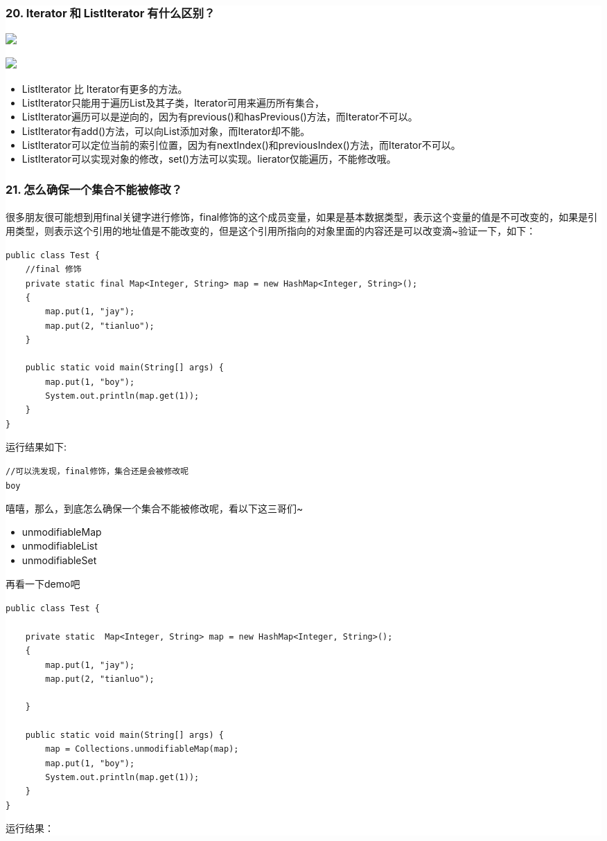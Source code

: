 ### 20. Iterator 和 ListIterator 有什么区别？

![](https://user-gold-cdn.xitu.io/2020/6/6/1728696f00e6cc3e?w=547&h=189&f=png&s=17728)

![](https://user-gold-cdn.xitu.io/2020/6/6/1728698274a8137f?w=527&h=363&f=png&s=34263)

- ListIterator 比 Iterator有更多的方法。
- ListIterator只能用于遍历List及其子类，Iterator可用来遍历所有集合，
- ListIterator遍历可以是逆向的，因为有previous()和hasPrevious()方法，而Iterator不可以。
- ListIterator有add()方法，可以向List添加对象，而Iterator却不能。
- ListIterator可以定位当前的索引位置，因为有nextIndex()和previousIndex()方法，而Iterator不可以。
- ListIterator可以实现对象的修改，set()方法可以实现。Iierator仅能遍历，不能修改哦。

### 21. 怎么确保一个集合不能被修改？
很多朋友很可能想到用final关键字进行修饰，final修饰的这个成员变量，如果是基本数据类型，表示这个变量的值是不可改变的，如果是引用类型，则表示这个引用的地址值是不能改变的，但是这个引用所指向的对象里面的内容还是可以改变滴~验证一下，如下：
```
public class Test {
    //final 修饰
    private static final Map<Integer, String> map = new HashMap<Integer, String>();
    {
        map.put(1, "jay");
        map.put(2, "tianluo");
    }

    public static void main(String[] args) {
        map.put(1, "boy");
        System.out.println(map.get(1));
    }
}
```
运行结果如下:

```
//可以洗发现，final修饰，集合还是会被修改呢
boy
```

嘻嘻，那么，到底怎么确保一个集合不能被修改呢，看以下这三哥们~
- unmodifiableMap
- unmodifiableList
- unmodifiableSet

再看一下demo吧
```
public class Test {

    private static  Map<Integer, String> map = new HashMap<Integer, String>();
    {
        map.put(1, "jay");
        map.put(2, "tianluo");

    }

    public static void main(String[] args) {
        map = Collections.unmodifiableMap(map);
        map.put(1, "boy");
        System.out.println(map.get(1));
    }
}

```
运行结果：

